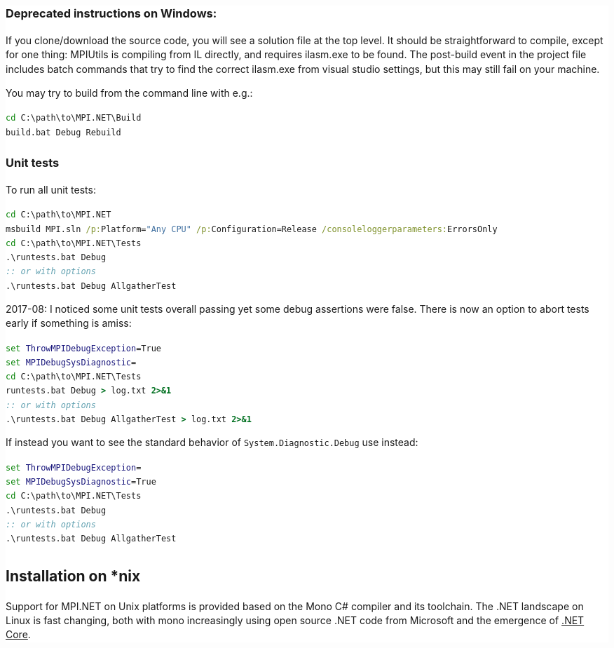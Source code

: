 ### Deprecated instructions on Windows:

If you clone/download the source code, you will see a solution file at the top level. It should be straightforward to compile, except for one thing: MPIUtils is compiling from IL directly, and requires ilasm.exe to be found. The post-build event in the project file includes batch commands that try to find the correct ilasm.exe from visual studio settings, but this may still fail on your machine.

You may try to build from the command line with e.g.:

```bat
cd C:\path\to\MPI.NET\Build
build.bat Debug Rebuild
```

### Unit tests

To run all unit tests:

```bat
cd C:\path\to\MPI.NET
msbuild MPI.sln /p:Platform="Any CPU" /p:Configuration=Release /consoleloggerparameters:ErrorsOnly
cd C:\path\to\MPI.NET\Tests
.\runtests.bat Debug
:: or with options
.\runtests.bat Debug AllgatherTest
```

2017-08: I noticed some unit tests overall passing yet some debug assertions were false. There is now an option to abort tests early if something is amiss:

```bat
set ThrowMPIDebugException=True
set MPIDebugSysDiagnostic=
cd C:\path\to\MPI.NET\Tests
runtests.bat Debug > log.txt 2>&1
:: or with options
.\runtests.bat Debug AllgatherTest > log.txt 2>&1
```

If instead you want to see the standard behavior of `System.Diagnostic.Debug` use instead:

```bat
set ThrowMPIDebugException=
set MPIDebugSysDiagnostic=True
cd C:\path\to\MPI.NET\Tests
.\runtests.bat Debug
:: or with options
.\runtests.bat Debug AllgatherTest
```

## Installation on *nix

Support for MPI.NET on Unix platforms is provided based on the Mono C# compiler and its toolchain. The .NET landscape on Linux is fast changing, both with mono increasingly using open source .NET code from Microsoft and the emergence of [.NET Core](https://github.com/dotnet/core).
